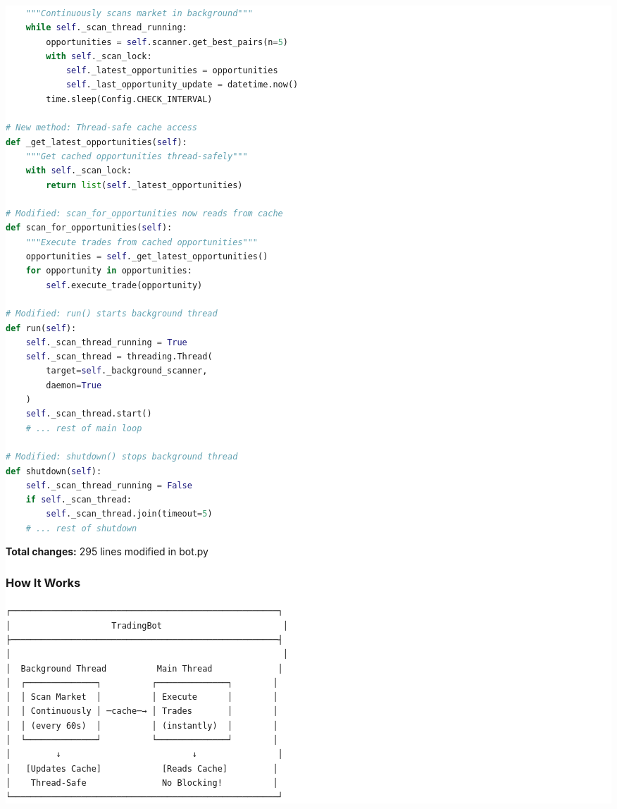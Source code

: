 ```python
    """Continuously scans market in background"""
    while self._scan_thread_running:
        opportunities = self.scanner.get_best_pairs(n=5)
        with self._scan_lock:
            self._latest_opportunities = opportunities
            self._last_opportunity_update = datetime.now()
        time.sleep(Config.CHECK_INTERVAL)

# New method: Thread-safe cache access
def _get_latest_opportunities(self):
    """Get cached opportunities thread-safely"""
    with self._scan_lock:
        return list(self._latest_opportunities)

# Modified: scan_for_opportunities now reads from cache
def scan_for_opportunities(self):
    """Execute trades from cached opportunities"""
    opportunities = self._get_latest_opportunities()
    for opportunity in opportunities:
        self.execute_trade(opportunity)

# Modified: run() starts background thread
def run(self):
    self._scan_thread_running = True
    self._scan_thread = threading.Thread(
        target=self._background_scanner,
        daemon=True
    )
    self._scan_thread.start()
    # ... rest of main loop

# Modified: shutdown() stops background thread
def shutdown(self):
    self._scan_thread_running = False
    if self._scan_thread:
        self._scan_thread.join(timeout=5)
    # ... rest of shutdown
```

**Total changes:** 295 lines modified in bot.py

### How It Works

```
┌─────────────────────────────────────────────────────┐
│                    TradingBot                        │
├─────────────────────────────────────────────────────┤
│                                                      │
│  Background Thread          Main Thread             │
│  ┌──────────────┐          ┌──────────────┐        │
│  │ Scan Market  │          │ Execute      │        │
│  │ Continuously │ ─cache─→ │ Trades       │        │
│  │ (every 60s)  │          │ (instantly)  │        │
│  └──────────────┘          └──────────────┘        │
│         ↓                          ↓                │
│   [Updates Cache]            [Reads Cache]         │
│    Thread-Safe               No Blocking!          │
└─────────────────────────────────────────────────────┘
```
